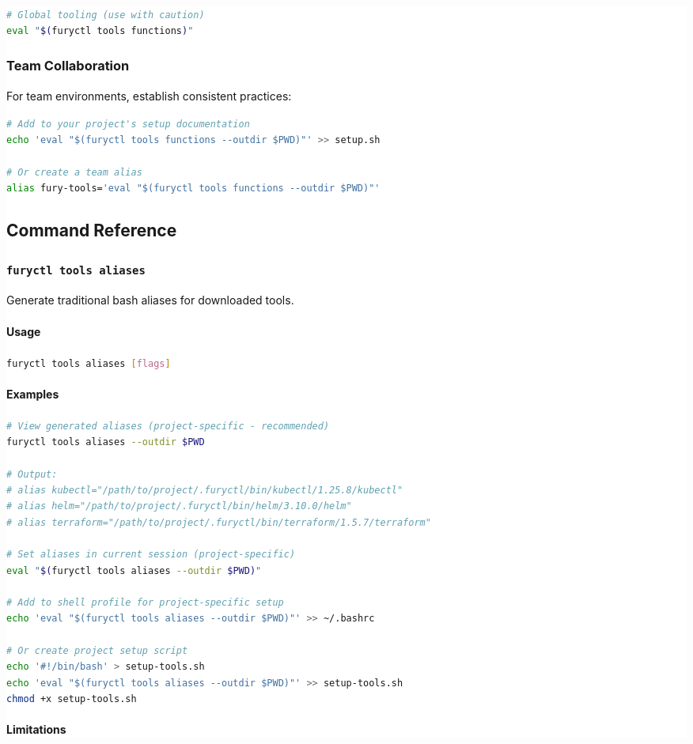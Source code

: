 ```bash
# Global tooling (use with caution)
eval "$(furyctl tools functions)"
```

### Team Collaboration

For team environments, establish consistent practices:

```bash
# Add to your project's setup documentation
echo 'eval "$(furyctl tools functions --outdir $PWD)"' >> setup.sh

# Or create a team alias
alias fury-tools='eval "$(furyctl tools functions --outdir $PWD)"'
```

## Command Reference

### `furyctl tools aliases`

Generate traditional bash aliases for downloaded tools.

#### Usage

```bash
furyctl tools aliases [flags]
```

#### Examples

```bash
# View generated aliases (project-specific - recommended)
furyctl tools aliases --outdir $PWD

# Output:
# alias kubectl="/path/to/project/.furyctl/bin/kubectl/1.25.8/kubectl"
# alias helm="/path/to/project/.furyctl/bin/helm/3.10.0/helm" 
# alias terraform="/path/to/project/.furyctl/bin/terraform/1.5.7/terraform"

# Set aliases in current session (project-specific)
eval "$(furyctl tools aliases --outdir $PWD)"

# Add to shell profile for project-specific setup
echo 'eval "$(furyctl tools aliases --outdir $PWD)"' >> ~/.bashrc

# Or create project setup script
echo '#!/bin/bash' > setup-tools.sh
echo 'eval "$(furyctl tools aliases --outdir $PWD)"' >> setup-tools.sh
chmod +x setup-tools.sh
```

#### Limitations
